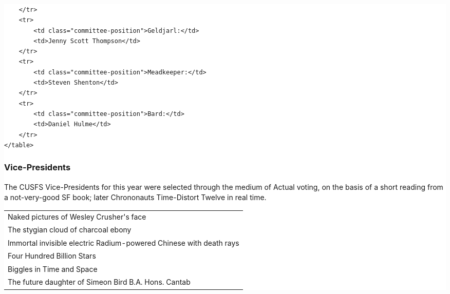 		</tr>
		<tr>
			<td class="committee-position">Geldjarl:</td>
			<td>Jenny Scott Thompson</td>
		</tr>
		<tr>
			<td class="committee-position">Meadkeeper:</td>
			<td>Steven Shenton</td>
		</tr>
		<tr>
			<td class="committee-position">Bard:</td>
			<td>Daniel Hulme</td>
		</tr>
	</table>
</div>
<div class="content">
	<h3>Vice-Presidents</h3>
	<p>The CUSFS Vice-Presidents for this year were selected through the medium of Actual voting, on the basis of a short reading from a not-very-good SF book; later Chrononauts Time-Distort Twelve in real time.</p>
	<table class="table">
		<tr>
			<td class="vp">Naked pictures of Wesley Crusher&#39;s face
			</td>
		</tr>
		<tr>
			<td class="vp">The stygian cloud of charcoal ebony
			</td>
		</tr>
		<tr>
			<td class="vp">Immortal invisible electric Radium-powered Chinese with death rays
			</td>
		</tr>
		<tr>
			<td class="vp">Four Hundred Billion Stars
			</td>
		</tr>
		<tr>
			<td class="vp">Biggles in Time and Space
			</td>
		</tr>
		<tr>
			<td class="vp">The future daughter of Simeon Bird B.A. Hons. Cantab</td>
		</tr>
	</table>
</div>

